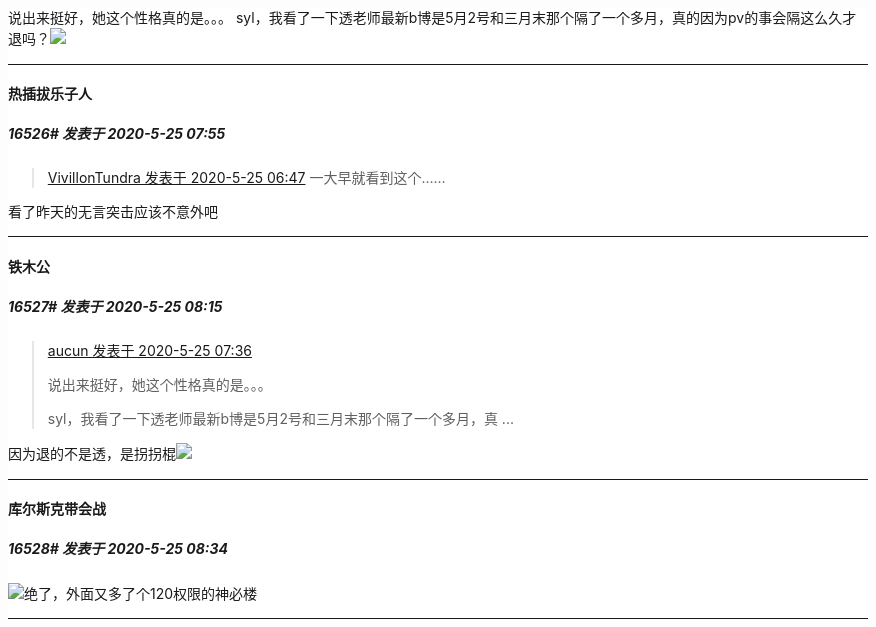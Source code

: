 


说出来挺好，她这个性格真的是。。。
syl，我看了一下透老师最新b博是5月2号和三月末那个隔了一个多月，真的因为pv的事会隔这么久才退吗？<img src="https://static.saraba1st.com/image/smiley/face2017/204.png" referrerpolicy="no-referrer">







-----

####  热插拔乐子人  
##### 16526#       发表于 2020-5-25 07:55



<blockquote><a href="httphttps://bbs.saraba1st.com/2b/forum.php?mod=redirect&amp;goto=findpost&amp;pid=47547243&amp;ptid=1934528" target="_blank">VivillonTundra 发表于 2020-5-25 06:47</a>
一大早就看到这个……</blockquote>
看了昨天的无言突击应该不意外吧







-----

####  铁木公  
##### 16527#       发表于 2020-5-25 08:15



<blockquote><a href="httphttps://bbs.saraba1st.com/2b/forum.php?mod=redirect&amp;goto=findpost&amp;pid=47547357&amp;ptid=1934528" target="_blank">aucun 发表于 2020-5-25 07:36</a>

说出来挺好，她这个性格真的是。。。

syl，我看了一下透老师最新b博是5月2号和三月末那个隔了一个多月，真 ...</blockquote>
因为退的不是透，是拐拐棍<img src="https://static.saraba1st.com/image/smiley/face2017/068.png" referrerpolicy="no-referrer">







-----

####  库尔斯克带会战  
##### 16528#       发表于 2020-5-25 08:34



<img src="https://static.saraba1st.com/image/smiley/face2017/068.png" referrerpolicy="no-referrer">绝了，外面又多了个120权限的神必楼







-----
